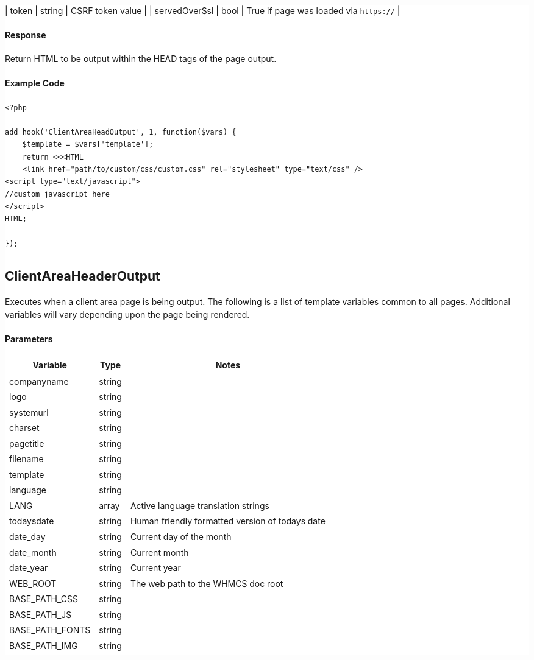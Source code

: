 | token | string | CSRF token value |
| servedOverSsl | bool | True if page was loaded via `https://` |

#### Response

Return HTML to be output within the HEAD tags of the page output.

#### Example Code

```
<?php

add_hook('ClientAreaHeadOutput', 1, function($vars) {
    $template = $vars['template'];
    return <<<HTML
    <link href="path/to/custom/css/custom.css" rel="stylesheet" type="text/css" />
<script type="text/javascript">
//custom javascript here
</script>
HTML;

});
```

## ClientAreaHeaderOutput

Executes when a client area page is being output. The following is a list of template variables common to all pages. Additional variables will vary depending upon the page being rendered.

#### Parameters

| Variable | Type | Notes |
| -------- | ---- | ----- |
| companyname | string |  |
| logo | string |  |
| systemurl | string |  |
| charset | string |  |
| pagetitle | string |  |
| filename | string |  |
| template | string |  |
| language | string |  |
| LANG | array | Active language translation strings |
| todaysdate | string | Human friendly formatted version of todays date |
| date_day | string | Current day of the month |
| date_month | string | Current month |
| date_year | string | Current year |
| WEB_ROOT | string | The web path to the WHMCS doc root |
| BASE_PATH_CSS | string |  |
| BASE_PATH_JS | string |  |
| BASE_PATH_FONTS | string |  |
| BASE_PATH_IMG | string |  |